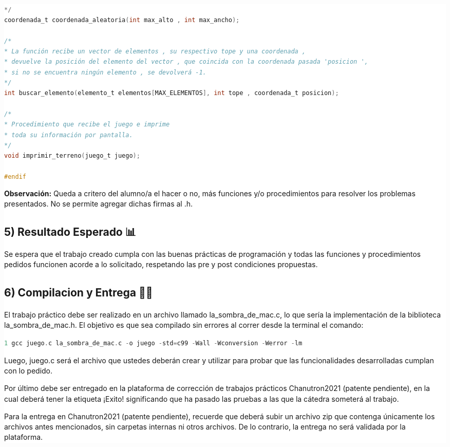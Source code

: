   ```c
   */
   coordenada_t coordenada_aleatoria(int max_alto , int max_ancho);
       
   /*
   * La función recibe un vector de elementos , su respectivo tope y una coordenada ,
   * devuelve la posición del elemento del vector , que coincida con la coordenada pasada 'posicion ',
   * si no se encuentra ningún elemento , se devolverá -1.
   */
   int buscar_elemento(elemento_t elementos[MAX_ELEMENTOS], int tope , coordenada_t posicion);
         
   /*
   * Procedimiento que recibe el juego e imprime
   * toda su información por pantalla.
   */
   void imprimir_terreno(juego_t juego);
       
   #endif
   ```
   **Observación:** Queda a critero del alumno/a el hacer o no, más funciones y/o procedimientos para resolver los
   problemas presentados. No se permite agregar dichas firmas al .h.     
        
## 5) Resultado Esperado 📊
   Se espera que el trabajo creado cumpla con las buenas prácticas de programación y todas las funciones y procedimientos
   pedidos funcionen acorde a lo solicitado, respetando las pre y post condiciones propuestas.

## 6) Compilacion y Entrega 👨‍💻
   El trabajo práctico debe ser realizado en un archivo llamado la_sombra_de_mac.c, lo que sería la implementación
   de la biblioteca la_sombra_de_mac.h. El objetivo es que sea compilado sin errores al correr desde la terminal el
   comando:
   ```c
   1 gcc juego.c la_sombra_de_mac.c -o juego -std=c99 -Wall -Wconversion -Werror -lm
   ```
   Luego, juego.c será el archivo que ustedes deberán crear y utilizar para probar que las funcionalidades desarrolladas
   cumplan con lo pedido.
   
   Por último debe ser entregado en la plataforma de corrección de trabajos prácticos Chanutron2021 (patente
   pendiente), en la cual deberá tener la etiqueta ¡Exito! significando que ha pasado las pruebas a las que la cátedra
   someterá al trabajo.
   
   Para la entrega en Chanutron2021 (patente pendiente), recuerde que deberá subir un archivo zip que contenga
   únicamente los archivos antes mencionados, sin carpetas internas ni otros archivos. De lo contrario, la entrega no
   será validada por la plataforma.
   